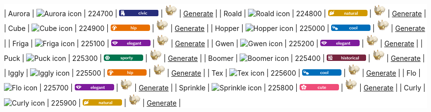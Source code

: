| Aurora     | ![Aurora icon](images/PC-VillagerFace-Aurora.webp)        | 224700    | ![civic](images/Pc-banner-civic.webp)           | ![cotton](images/cotton.png)       | [Generate](https://jeremy-friesen.github.io/acpc-qr-editor?PartnerId=224700) |
| Roald      | ![Roald icon](images/PC-VillagerFace-Roald.webp)          | 224800    | ![natural](images/Pc-banner-natural.webp)       | ![cotton](images/cotton.png)       | [Generate](https://jeremy-friesen.github.io/acpc-qr-editor?PartnerId=224800) |
| Cube       | ![Cube icon](images/PC-VillagerFace-Cube.webp)            | 224900    | ![hip](images/Pc-banner-hip.webp)               | ![cotton](images/cotton.png)       | [Generate](https://jeremy-friesen.github.io/acpc-qr-editor?PartnerId=224900) |
| Hopper     | ![Hopper icon](images/PC-VillagerFace-Hopper.webp)        | 225000    | ![cool](images/Pc-banner-cool.webp)             | ![cotton](images/cotton.png)       | [Generate](https://jeremy-friesen.github.io/acpc-qr-editor?PartnerId=225000) |
| Friga      | ![Friga icon](images/PC-VillagerFace-Friga.webp)          | 225100    | ![elegant](images/Pc-banner-elegant.webp)       | ![cotton](images/cotton.png)       | [Generate](https://jeremy-friesen.github.io/acpc-qr-editor?PartnerId=225100) |
| Gwen       | ![Gwen icon](images/PC-VillagerFace-Gwen.png)             | 225200    | ![elegant](images/Pc-banner-elegant.webp)       | ![cotton](images/cotton.png)       | [Generate](https://jeremy-friesen.github.io/acpc-qr-editor?PartnerId=225200) |
| Puck       | ![Puck icon](images/PC-VillagerFace-Puck.webp)            | 225300    | ![sporty](images/Pc-banner-sporty.webp)         | ![cotton](images/cotton.png)       | [Generate](https://jeremy-friesen.github.io/acpc-qr-editor?PartnerId=225300) |
| Boomer     | ![Boomer icon](images/PC-VillagerFace-Boomer.webp)        | 225400    | ![historical](images/Pc-banner-historical.webp) | ![cotton](images/cotton.png)       | [Generate](https://jeremy-friesen.github.io/acpc-qr-editor?PartnerId=225400) |
| Iggly      | ![Iggly icon](images/PC-VillagerFace-Iggly.webp)          | 225500    | ![hip](images/Pc-banner-hip.webp)               | ![cotton](images/cotton.png)       | [Generate](https://jeremy-friesen.github.io/acpc-qr-editor?PartnerId=225500) |
| Tex        | ![Tex icon](images/PC-VillagerFace-Tex.webp)              | 225600    | ![cool](images/Pc-banner-cool.webp)             | ![cotton](images/cotton.png)       | [Generate](https://jeremy-friesen.github.io/acpc-qr-editor?PartnerId=225600) |
| Flo        | ![Flo icon](images/PC-VillagerFace-Flo.webp)              | 225700    | ![elegant](images/Pc-banner-elegant.webp)       | ![cotton](images/cotton.png)       | [Generate](https://jeremy-friesen.github.io/acpc-qr-editor?PartnerId=225700) |
| Sprinkle   | ![Sprinkle icon](images/PC-VillagerFace-Sprinkle.webp)    | 225800    | ![cute](images/Pc-banner-cute.webp)             | ![cotton](images/cotton.png)       | [Generate](https://jeremy-friesen.github.io/acpc-qr-editor?PartnerId=225800) |
| Curly      | ![Curly icon](images/PC-VillagerFace-Curly.webp)          | 225900    | ![natural](images/Pc-banner-natural.webp)       | ![cotton](images/cotton.png)       | [Generate](https://jeremy-friesen.github.io/acpc-qr-editor?PartnerId=225900) |